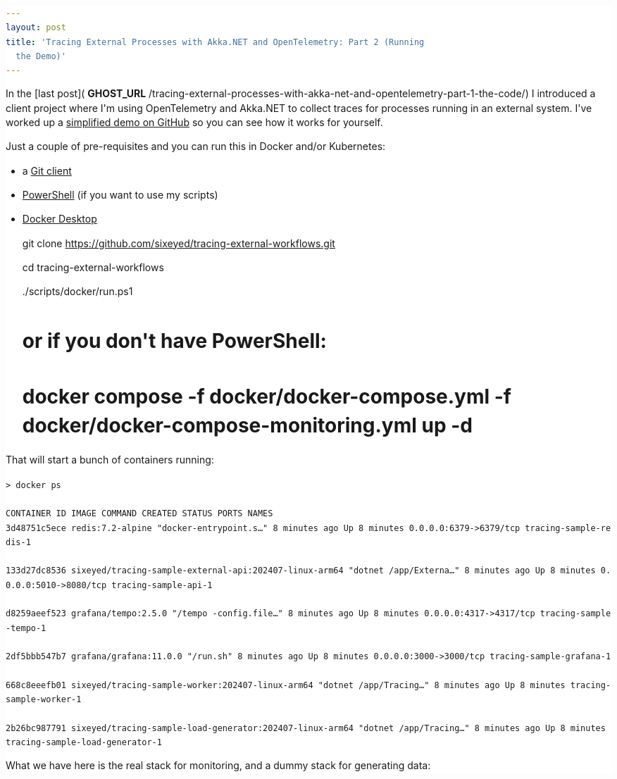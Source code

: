 ```yaml
---
layout: post
title: 'Tracing External Processes with Akka.NET and OpenTelemetry: Part 2 (Running
  the Demo)'
---
```


In the [last post]( __GHOST_URL__ /tracing-external-processes-with-akka-net-and-opentelemetry-part-1-the-code/) I introduced a client project where I'm using OpenTelemetry and Akka.NET to collect traces for processes running in an external system. I've worked up a [simplified demo on GitHub](https://github.com/sixeyed/tracing-external-workflows) so you can see how it works for yourself.

Just a couple of pre-requisites and you can run this in Docker and/or Kubernetes:

- a [Git client](https://git-scm.com/downloads)
- [PowerShell](https://learn.microsoft.com/en-us/powershell/scripting/install/installing-powershell?view=powershell-7.4) (if you want to use my scripts)
- [Docker Desktop](https://www.docker.com/products/docker-desktop/)

    git clone https://github.com/sixeyed/tracing-external-workflows.git
    
    cd tracing-external-workflows
    
    ./scripts/docker/run.ps1
    
    # or if you don't have PowerShell:
    # docker compose -f docker/docker-compose.yml -f docker/docker-compose-monitoring.yml up -d

That will start a bunch of containers running:

    > docker ps
    
    CONTAINER ID IMAGE COMMAND CREATED STATUS PORTS NAMES
    3d48751c5ece redis:7.2-alpine "docker-entrypoint.s…" 8 minutes ago Up 8 minutes 0.0.0.0:6379->6379/tcp tracing-sample-redis-1
    
    133d27dc8536 sixeyed/tracing-sample-external-api:202407-linux-arm64 "dotnet /app/Externa…" 8 minutes ago Up 8 minutes 0.0.0.0:5010->8080/tcp tracing-sample-api-1
    
    d8259aeef523 grafana/tempo:2.5.0 "/tempo -config.file…" 8 minutes ago Up 8 minutes 0.0.0.0:4317->4317/tcp tracing-sample-tempo-1
    
    2df5bbb547b7 grafana/grafana:11.0.0 "/run.sh" 8 minutes ago Up 8 minutes 0.0.0.0:3000->3000/tcp tracing-sample-grafana-1
    
    668c8eeefb01 sixeyed/tracing-sample-worker:202407-linux-arm64 "dotnet /app/Tracing…" 8 minutes ago Up 8 minutes tracing-sample-worker-1
    
    2b26bc987791 sixeyed/tracing-sample-load-generator:202407-linux-arm64 "dotnet /app/Tracing…" 8 minutes ago Up 8 minutes tracing-sample-load-generator-1

What we have here is the real stack for monitoring, and a dummy stack for generating data:
